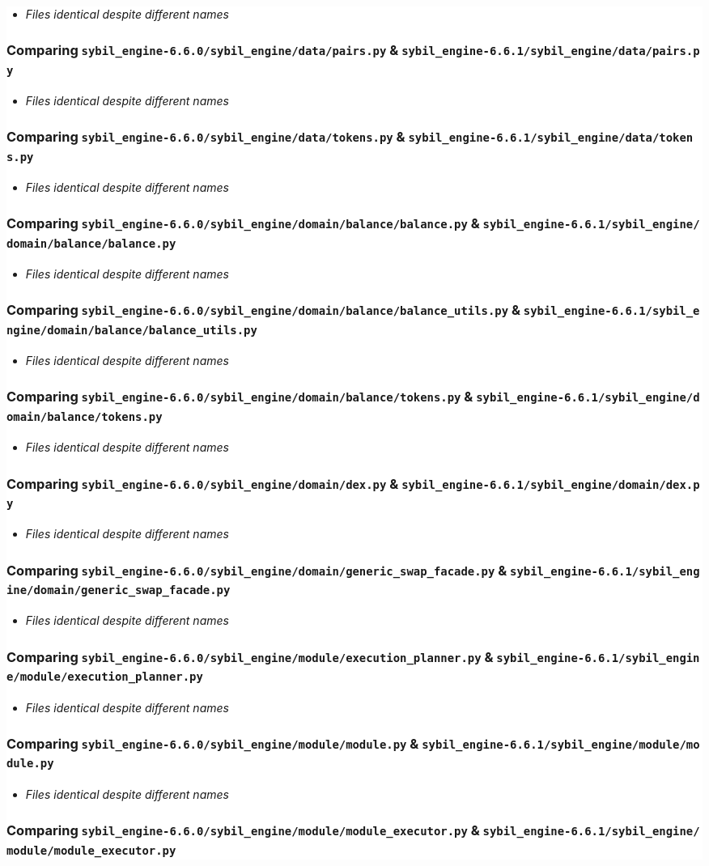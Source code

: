  * *Files identical despite different names*

### Comparing `sybil_engine-6.6.0/sybil_engine/data/pairs.py` & `sybil_engine-6.6.1/sybil_engine/data/pairs.py`

 * *Files identical despite different names*

### Comparing `sybil_engine-6.6.0/sybil_engine/data/tokens.py` & `sybil_engine-6.6.1/sybil_engine/data/tokens.py`

 * *Files identical despite different names*

### Comparing `sybil_engine-6.6.0/sybil_engine/domain/balance/balance.py` & `sybil_engine-6.6.1/sybil_engine/domain/balance/balance.py`

 * *Files identical despite different names*

### Comparing `sybil_engine-6.6.0/sybil_engine/domain/balance/balance_utils.py` & `sybil_engine-6.6.1/sybil_engine/domain/balance/balance_utils.py`

 * *Files identical despite different names*

### Comparing `sybil_engine-6.6.0/sybil_engine/domain/balance/tokens.py` & `sybil_engine-6.6.1/sybil_engine/domain/balance/tokens.py`

 * *Files identical despite different names*

### Comparing `sybil_engine-6.6.0/sybil_engine/domain/dex.py` & `sybil_engine-6.6.1/sybil_engine/domain/dex.py`

 * *Files identical despite different names*

### Comparing `sybil_engine-6.6.0/sybil_engine/domain/generic_swap_facade.py` & `sybil_engine-6.6.1/sybil_engine/domain/generic_swap_facade.py`

 * *Files identical despite different names*

### Comparing `sybil_engine-6.6.0/sybil_engine/module/execution_planner.py` & `sybil_engine-6.6.1/sybil_engine/module/execution_planner.py`

 * *Files identical despite different names*

### Comparing `sybil_engine-6.6.0/sybil_engine/module/module.py` & `sybil_engine-6.6.1/sybil_engine/module/module.py`

 * *Files identical despite different names*

### Comparing `sybil_engine-6.6.0/sybil_engine/module/module_executor.py` & `sybil_engine-6.6.1/sybil_engine/module/module_executor.py`
